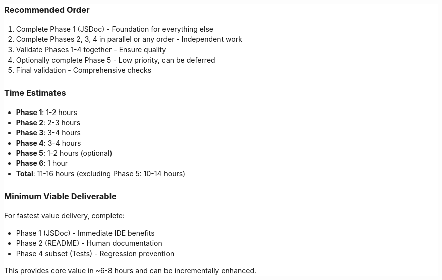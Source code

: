 ### Recommended Order
1. Complete Phase 1 (JSDoc) - Foundation for everything else
2. Complete Phases 2, 3, 4 in parallel or any order - Independent work
3. Validate Phases 1-4 together - Ensure quality
4. Optionally complete Phase 5 - Low priority, can be deferred
5. Final validation - Comprehensive checks

### Time Estimates
- **Phase 1**: 1-2 hours
- **Phase 2**: 2-3 hours
- **Phase 3**: 3-4 hours
- **Phase 4**: 3-4 hours
- **Phase 5**: 1-2 hours (optional)
- **Phase 6**: 1 hour
- **Total**: 11-16 hours (excluding Phase 5: 10-14 hours)

### Minimum Viable Deliverable
For fastest value delivery, complete:
- Phase 1 (JSDoc) - Immediate IDE benefits
- Phase 2 (README) - Human documentation
- Phase 4 subset (Tests) - Regression prevention

This provides core value in ~6-8 hours and can be incrementally enhanced.
